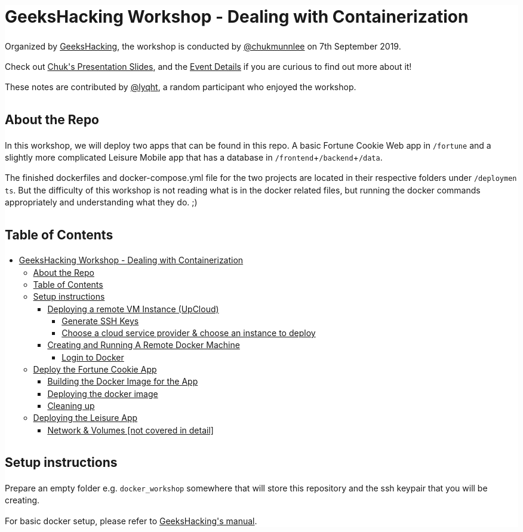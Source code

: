 # GeeksHacking Workshop - Dealing with Containerization

Organized by [GeeksHacking](geekshacking.com), the workshop is conducted by [@chukmunnlee](https://github.com/chukmunnlee) on 7th September 2019.

Check out [Chuk's Presentation Slides](https://docs.google.com/presentation/d/1A2VEWdGkDlWjTelwuTm2ylAfGrWjHCcKcGJLulW5K8I/edit#slide=id.g1c664736d2_0_248), and the [Event Details](https://www.eventbrite.sg/e/dealing-with-containerization-tickets-69258723707?fbclid=IwAR2EH8fy0P5qMR3ioclhm3sikaVQYtOx4vDfTiKjnNC_-OkVlOpygAYbcGo#) if you are curious to find out more about it!

These notes are contributed by [@lyqht](https://github.com/lyqht), a random participant who enjoyed the workshop.

## About the Repo

In this workshop, we will deploy two apps that can be found in this repo. A basic Fortune Cookie Web app in `/fortune` and a slightly more complicated Leisure Mobile app that has a database in `/frontend`+`/backend`+`/data`.

The finished dockerfiles and docker-compose.yml file for the two projects are located in their respective folders under `/deployments`. But the difficulty of this workshop is not reading what is in the docker related files, but running the docker commands appropriately and understanding what they do. ;)

## Table of Contents

- [GeeksHacking Workshop - Dealing with Containerization](#geekshacking-workshop---dealing-with-containerization)
  - [About the Repo](#about-the-repo)
  - [Table of Contents](#table-of-contents)
  - [Setup instructions](#setup-instructions)
    - [Deploying a remote VM Instance (UpCloud)](#deploying-a-remote-vm-instance-upcloud)
      - [Generate SSH Keys](#generate-ssh-keys)
      - [Choose a cloud service provider & choose an instance to deploy](#choose-a-cloud-service-provider--choose-an-instance-to-deploy)
    - [Creating and Running A Remote Docker Machine](#creating-and-running-a-remote-docker-machine)
      - [Login to Docker](#login-to-docker)
  - [Deploy the Fortune Cookie App](#deploy-the-fortune-cookie-app)
    - [Building the Docker Image for the App](#building-the-docker-image-for-the-app)
    - [Deploying the docker image](#deploying-the-docker-image)
    - [Cleaning up](#cleaning-up)
  - [Deploying the Leisure App](#deploying-the-leisure-app)
    - [Network & Volumes [not covered in detail]](#network--volumes-not-covered-in-detail)

## Setup instructions

Prepare an empty folder e.g. `docker_workshop` somewhere that will store this repository and the ssh keypair that you will be creating.

For basic docker setup, please refer to [GeeksHacking's manual](https://docs.google.com/document/d/1QcZz3mwv6y1FFM5wp3QHoJ_cDWzfYm179FdCZ_R7UNM/edit#heading=h.5ukxapb50vk7). 

